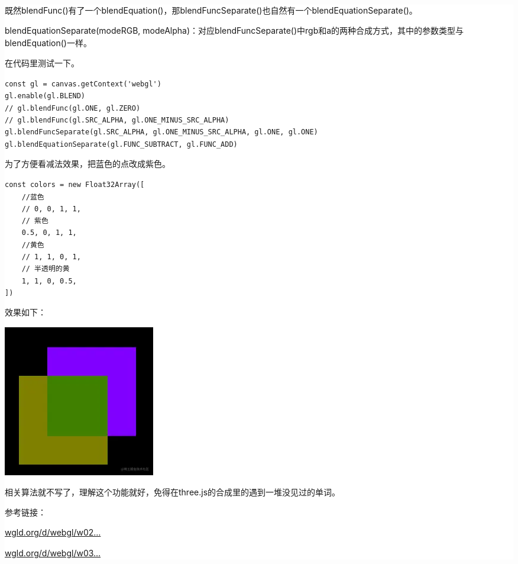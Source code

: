 既然blendFunc()有了一个blendEquation()，那blendFuncSeparate()也自然有一个blendEquationSeparate()。

blendEquationSeparate(modeRGB, modeAlpha)：对应blendFuncSeparate()中rgb和a的两种合成方式，其中的参数类型与blendEquation()一样。

在代码里测试一下。

```
const gl = canvas.getContext('webgl')
gl.enable(gl.BLEND)
// gl.blendFunc(gl.ONE, gl.ZERO)
// gl.blendFunc(gl.SRC_ALPHA, gl.ONE_MINUS_SRC_ALPHA)
gl.blendFuncSeparate(gl.SRC_ALPHA, gl.ONE_MINUS_SRC_ALPHA, gl.ONE, gl.ONE)
gl.blendEquationSeparate(gl.FUNC_SUBTRACT, gl.FUNC_ADD)
```

为了方便看减法效果，把蓝色的点改成紫色。

```
const colors = new Float32Array([
    //蓝色
    // 0, 0, 1, 1,
    // 紫色
    0.5, 0, 1, 1,
    //黄色
    // 1, 1, 0, 1,
    // 半透明的黄
    1, 1, 0, 0.5,
])
```

效果如下：

![image-20230424173623552](assets/8bf43f1532734374b88f6191075198b1tplv-k3u1fbpfcp-zoom-in-crop-mark1512000.webp)

相关算法就不写了，理解这个功能就好，免得在three.js的合成里的遇到一堆没见过的单词。

参考链接：

[wgld.org/d/webgl/w02…](https://link.juejin.cn/?target=https%3A%2F%2Fwgld.org%2Fd%2Fwebgl%2Fw029.html "https://wgld.org/d/webgl/w029.html")

[wgld.org/d/webgl/w03…](https://link.juejin.cn/?target=https%3A%2F%2Fwgld.org%2Fd%2Fwebgl%2Fw030.html "https://wgld.org/d/webgl/w030.html")
